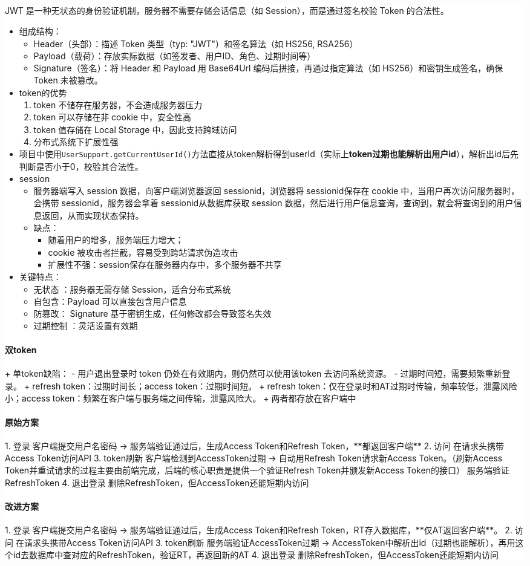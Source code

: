 JWT 是一种无状态的身份验证机制，服务器不需要存储会话信息（如 Session），而是通过签名校验 Token 的合法性。

+ 组成结构：
    - Header（头部）：描述 Token 类型（typ: "JWT"）和签名算法（如 HS256, RSA256）
    - Payload（载荷）：存放实际数据（如签发者、用户ID、角色、过期时间等）
    - Signature（签名）：将 Header 和 Payload 用 Base64Url 编码后拼接，再通过指定算法（如 HS256）和密钥生成签名，确保 Token 未被篡改。
+ token的优势
    1. token 不储存在服务器，不会造成服务器压力
    2. token 可以存储在非 cookie 中，安全性高
    3. token 值存储在 Local Storage 中，因此支持跨域访问
    4. 分布式系统下扩展性强
+ 项目中使用`UserSupport.getCurrentUserId()`方法直接从token解析得到userId（实际上**token过期也能解析出用户id**），解析出id后先判断是否小于0，校验其合法性。
+ session
    - 服务器端写入 session 数据，向客户端浏览器返回 sessionid，浏览器将 sessionid保存在 cookie 中，当用户再次访问服务器时，会携带 sessionid，服务器会拿着 sessionid从数据库获取 session 数据，然后进行用户信息查询，查询到，就会将查询到的用户信息返回，从而实现状态保持。
    - 缺点：
        * 随着用户的增多，服务端压力增大；
        * cookie 被攻击者拦截，容易受到跨站请求伪造攻击
        * 扩展性不强：session保存在服务器内存中，多个服务器不共享
+ 关键特点：
    - 无状态 ：服务器无需存储 Session，适合分布式系统
    - 自包含：Payload 可以直接包含用户信息
    - 防篡改： Signature 基于密钥生成，任何修改都会导致签名失效
    - 过期控制 ：灵活设置有效期

<h4 id="o5QiI">双token</h4>
+ 单token缺陷：
    - 用户退出登录时 token 仍处在有效期内，则仍然可以使用该token 去访问系统资源。
    - 过期时间短，需要频繁重新登录。
+ refresh token：过期时间长；access token：过期时间短。
+ refresh token：仅在登录时和AT过期时传输，频率较低，泄露风险小；access token：频繁在客户端与服务端之间传输，泄露风险大。
+ 两者都存放在客户端中

<h4 id="X96hh">原始方案</h4>
1. 登录  
客户端提交用户名密码 → 服务端验证通过后，生成Access Token和Refresh Token，**都返回客户端**
2. 访问  
在请求头携带Access Token访问API
3. token刷新  
客户端检测到AccessToken过期 → 自动用Refresh Token请求新Access Token。（刷新Access Token并重试请求的过程主要由前端完成，后端的核心职责是提供一个验证Refresh Token并颁发新Access Token的接口）  
服务端验证RefreshToken
4. 退出登录  
删除RefreshToken，但AccessToken还能短期内访问

<h4 id="JNC2u">改进方案</h4>
1. 登录  
客户端提交用户名密码 → 服务端验证通过后，生成Access Token和Refresh Token，RT存入数据库，**仅AT返回客户端**。
2. 访问  
在请求头携带Access Token访问API
3. token刷新  
服务端验证AccessToken过期 → AccessToken中解析出id（过期也能解析），再用这个id去数据库中查对应的RefreshToken，验证RT，再返回新的AT
4. 退出登录  
删除RefreshToken，但AccessToken还能短期内访问
